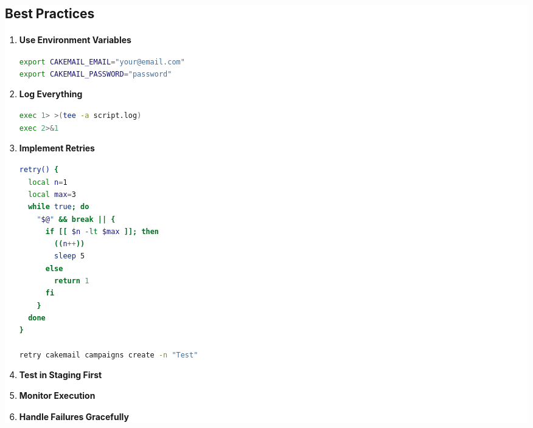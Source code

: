 ## Best Practices

1. **Use Environment Variables**
   ```bash
   export CAKEMAIL_EMAIL="your@email.com"
   export CAKEMAIL_PASSWORD="password"
   ```

2. **Log Everything**
   ```bash
   exec 1> >(tee -a script.log)
   exec 2>&1
   ```

3. **Implement Retries**
   ```bash
   retry() {
     local n=1
     local max=3
     while true; do
       "$@" && break || {
         if [[ $n -lt $max ]]; then
           ((n++))
           sleep 5
         else
           return 1
         fi
       }
     done
   }

   retry cakemail campaigns create -n "Test"
   ```

4. **Test in Staging First**
5. **Monitor Execution**
6. **Handle Failures Gracefully**

